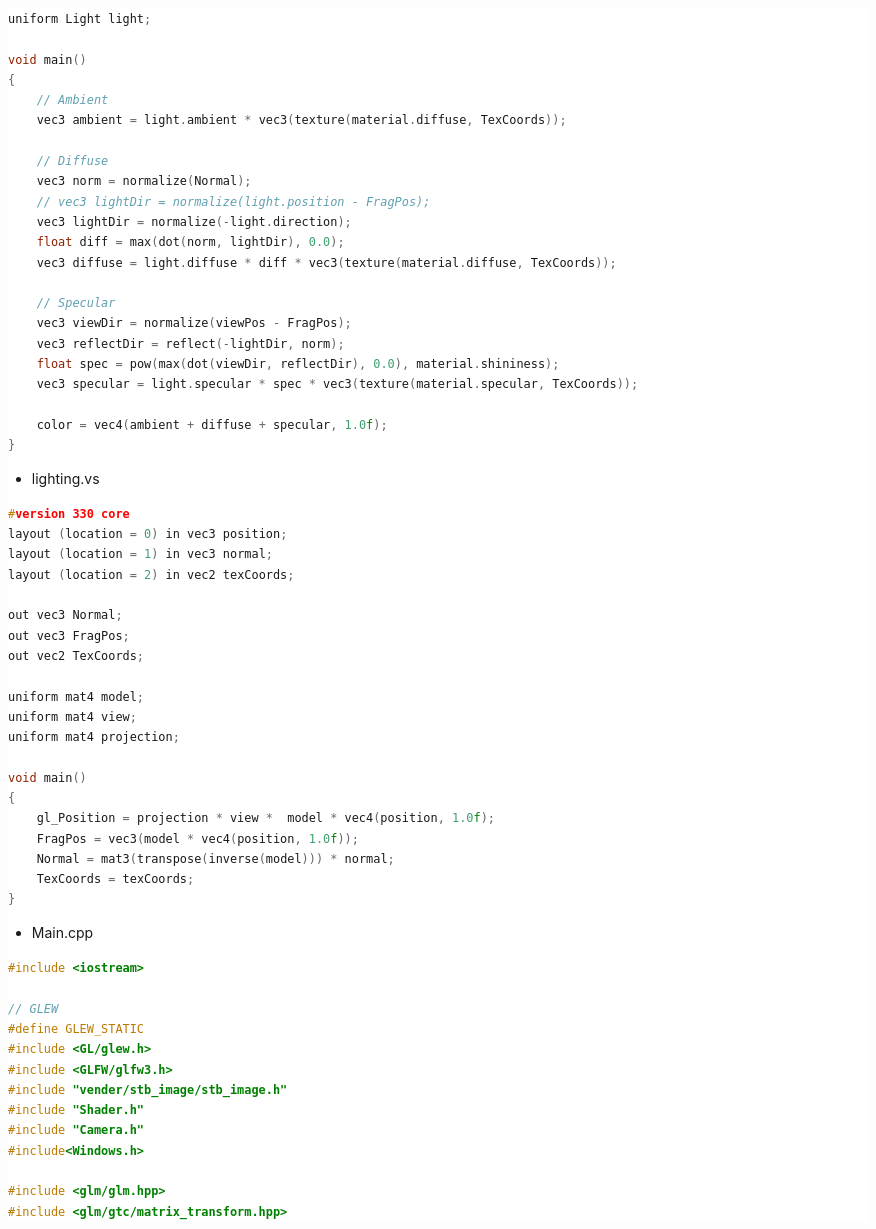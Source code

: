 ```c
uniform Light light;

void main()
{
    // Ambient
    vec3 ambient = light.ambient * vec3(texture(material.diffuse, TexCoords));
  	
    // Diffuse 
    vec3 norm = normalize(Normal);
    // vec3 lightDir = normalize(light.position - FragPos);
    vec3 lightDir = normalize(-light.direction);  
    float diff = max(dot(norm, lightDir), 0.0);
    vec3 diffuse = light.diffuse * diff * vec3(texture(material.diffuse, TexCoords));  
    
    // Specular
    vec3 viewDir = normalize(viewPos - FragPos);
    vec3 reflectDir = reflect(-lightDir, norm);  
    float spec = pow(max(dot(viewDir, reflectDir), 0.0), material.shininess);
    vec3 specular = light.specular * spec * vec3(texture(material.specular, TexCoords));
            
    color = vec4(ambient + diffuse + specular, 1.0f);  
} 
```

- lighting.vs

```c
#version 330 core
layout (location = 0) in vec3 position;
layout (location = 1) in vec3 normal;
layout (location = 2) in vec2 texCoords;

out vec3 Normal;
out vec3 FragPos;
out vec2 TexCoords;

uniform mat4 model;
uniform mat4 view;
uniform mat4 projection;

void main()
{
    gl_Position = projection * view *  model * vec4(position, 1.0f);
    FragPos = vec3(model * vec4(position, 1.0f));
    Normal = mat3(transpose(inverse(model))) * normal;  
    TexCoords = texCoords;
} 
```

- Main.cpp

```c
#include <iostream>

// GLEW
#define GLEW_STATIC
#include <GL/glew.h>
#include <GLFW/glfw3.h>
#include "vender/stb_image/stb_image.h"
#include "Shader.h"
#include "Camera.h"
#include<Windows.h>

#include <glm/glm.hpp>
#include <glm/gtc/matrix_transform.hpp>
```